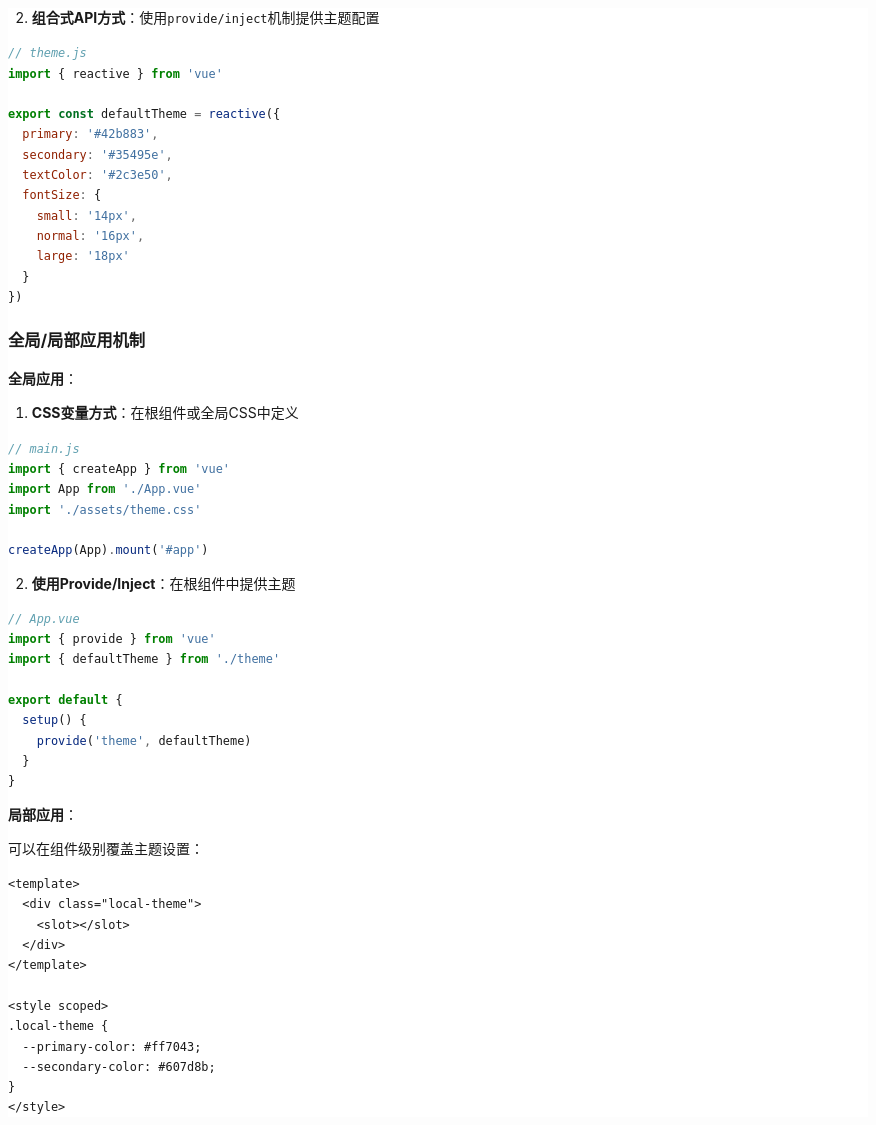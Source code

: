 2. **组合式API方式**：使用`provide/inject`机制提供主题配置

```js
// theme.js
import { reactive } from 'vue'

export const defaultTheme = reactive({
  primary: '#42b883',
  secondary: '#35495e',
  textColor: '#2c3e50',
  fontSize: {
    small: '14px',
    normal: '16px',
    large: '18px'
  }
})
```

### 全局/局部应用机制

**全局应用**：

1. **CSS变量方式**：在根组件或全局CSS中定义

```js
// main.js
import { createApp } from 'vue'
import App from './App.vue'
import './assets/theme.css'

createApp(App).mount('#app')
```

2. **使用Provide/Inject**：在根组件中提供主题

```js
// App.vue
import { provide } from 'vue'
import { defaultTheme } from './theme'

export default {
  setup() {
    provide('theme', defaultTheme)
  }
}
```

**局部应用**：

可以在组件级别覆盖主题设置：

```vue
<template>
  <div class="local-theme">
    <slot></slot>
  </div>
</template>

<style scoped>
.local-theme {
  --primary-color: #ff7043;
  --secondary-color: #607d8b;
}
</style>
```
